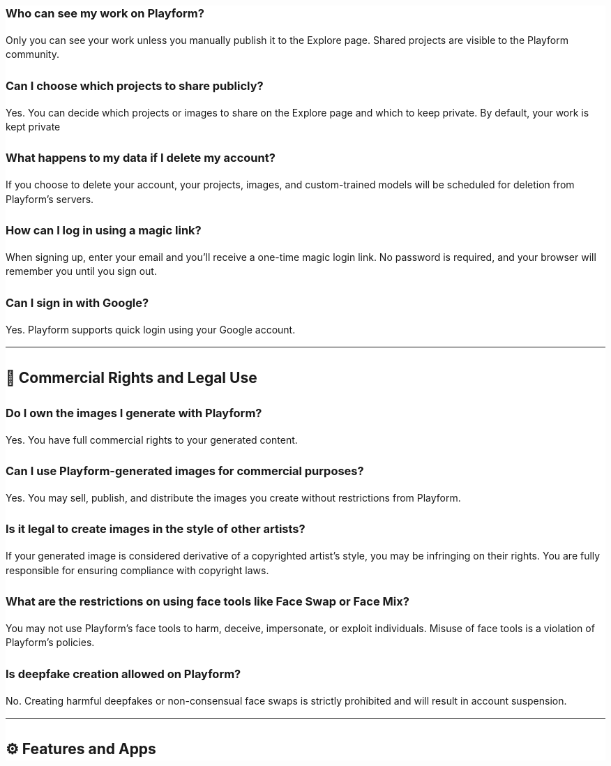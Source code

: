 ### Who can see my work on Playform?
Only you can see your work unless you manually publish it to the Explore page. Shared projects are visible to the Playform community.

### Can I choose which projects to share publicly?
Yes. You can decide which projects or images to share on the Explore page and which to keep private. By default, your work is kept private

### What happens to my data if I delete my account?
If you choose to delete your account, your projects, images, and custom-trained models will be scheduled for deletion from Playform’s servers.

### How can I log in using a magic link?
When signing up, enter your email and you’ll receive a one-time magic login link. No password is required, and your browser will remember you until you sign out.

### Can I sign in with Google?
Yes. Playform supports quick login using your Google account.

---

## 💼 Commercial Rights and Legal Use

### Do I own the images I generate with Playform?
Yes. You have full commercial rights to your generated content.

### Can I use Playform-generated images for commercial purposes?
Yes. You may sell, publish, and distribute the images you create without restrictions from Playform.


### Is it legal to create images in the style of other artists?
If your generated image is considered derivative of a copyrighted artist’s style, you may be infringing on their rights. You are fully responsible for ensuring compliance with copyright laws.

### What are the restrictions on using face tools like Face Swap or Face Mix?
You may not use Playform’s face tools to harm, deceive, impersonate, or exploit individuals. Misuse of face tools is a violation of Playform’s policies.

### Is deepfake creation allowed on Playform?
No. Creating harmful deepfakes or non-consensual face swaps is strictly prohibited and will result in account suspension.

---

## ⚙️ Features and Apps
